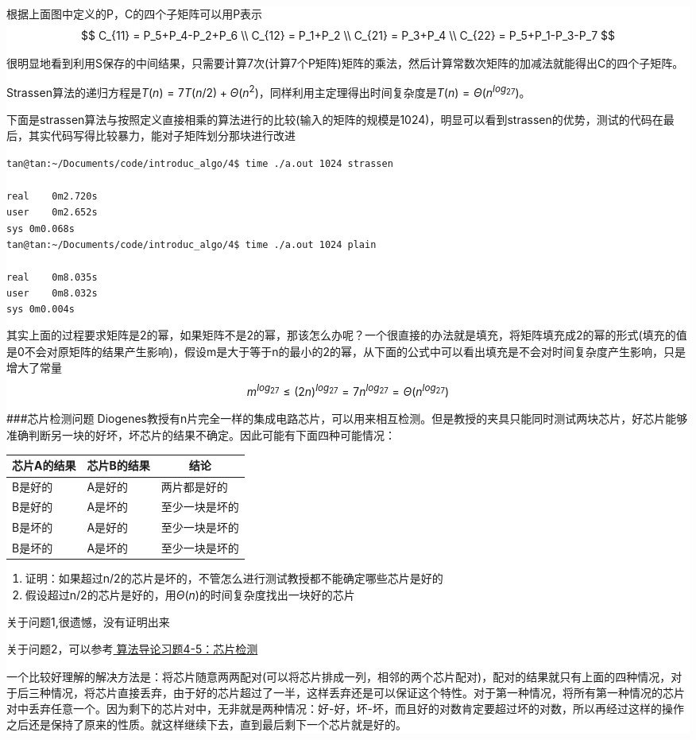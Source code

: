根据上面图中定义的P，C的四个子矩阵可以用P表示
$$
C_{11} = P_5+P_4-P_2+P_6   \\
C_{12} = P_1+P_2           \\
C_{21} = P_3+P_4           \\
C_{22} = P_5+P_1-P_3-P_7
$$

很明显地看到利用S保存的中间结果，只需要计算7次(计算7个P矩阵)矩阵的乘法，然后计算常数次矩阵的加减法就能得出C的四个子矩阵。

Strassen算法的递归方程是$T(n)=7T(n/2)+\Theta(n^2)$，同样利用主定理得出时间复杂度是$T(n)=\Theta(n^{log_27})$。


下面是strassen算法与按照定义直接相乘的算法进行的比较(输入的矩阵的规模是1024)，明显可以看到strassen的优势，测试的代码在最后，其实代码写得比较暴力，能对子矩阵划分那块进行改进
```
tan@tan:~/Documents/code/introduc_algo/4$ time ./a.out 1024 strassen

real	0m2.720s
user	0m2.652s
sys	0m0.068s
tan@tan:~/Documents/code/introduc_algo/4$ time ./a.out 1024 plain

real	0m8.035s
user	0m8.032s
sys	0m0.004s

```


其实上面的过程要求矩阵是2的幂，如果矩阵不是2的幂，那该怎么办呢？一个很直接的办法就是填充，将矩阵填充成2的幂的形式(填充的值是0不会对原矩阵的结果产生影响)，假设m是大于等于n的最小的2的幂，从下面的公式中可以看出填充是不会对时间复杂度产生影响，只是增大了常量
$$
m^{log_27} \le (2n)^{log_27} = 7n^{log_27} = \Theta(n^{log_27})
$$


###芯片检测问题
Diogenes教授有n片完全一样的集成电路芯片，可以用来相互检测。但是教授的夹具只能同时测试两块芯片，好芯片能够准确判断另一块的好坏，坏芯片的结果不确定。因此可能有下面四种可能情况：

| 芯片A的结果 | 芯片B的结果 | 结论 |
|-----------|------------|-----|
|B是好的 | A是好的 | 两片都是好的 |
|B是好的 | A是坏的 | 至少一块是坏的|
|B是坏的 | A是好的 | 至少一块是坏的|
|B是坏的 | A是坏的 | 至少一块是坏的|

1. 证明：如果超过n/2的芯片是坏的，不管怎么进行测试教授都不能确定哪些芯片是好的
2. 假设超过n/2的芯片是好的，用$\Theta(n)$的时间复杂度找出一块好的芯片

关于问题1,很遗憾，没有证明出来

关于问题2，可以参考[ 算法导论习题4-5：芯片检测](http://blog.csdn.net/groovy2007/article/details/25745345)

一个比较好理解的解决方法是：将芯片随意两两配对(可以将芯片排成一列，相邻的两个芯片配对)，配对的结果就只有上面的四种情况，对于后三种情况，将芯片直接丢弃，由于好的芯片超过了一半，这样丢弃还是可以保证这个特性。对于第一种情况，将所有第一种情况的芯片对中丢弃任意一个。因为剩下的芯片对中，无非就是两种情况：好-好，坏-坏，而且好的对数肯定要超过坏的对数，所以再经过这样的操作之后还是保持了原来的性质。就这样继续下去，直到最后剩下一个芯片就是好的。
